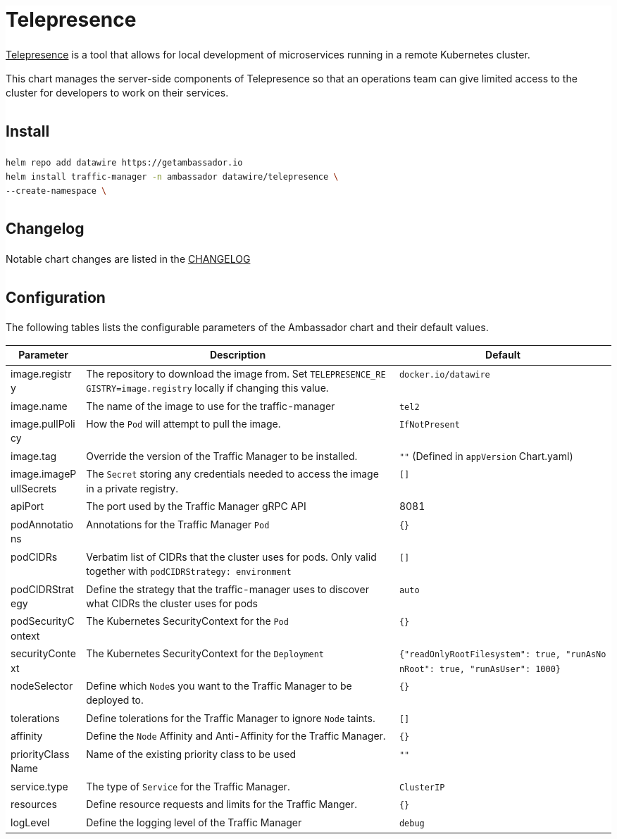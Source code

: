 # Telepresence

[Telepresence](https://www.getambassador.io/products/telepresence/) is a tool
that allows for local development of microservices running in a remote
Kubernetes cluster.

This chart manages the server-side components of Telepresence so that an
operations team can give limited access to the cluster for developers to work on
their services.

## Install

```sh
helm repo add datawire https://getambassador.io
helm install traffic-manager -n ambassador datawire/telepresence \
--create-namespace \
```

## Changelog

Notable chart changes are listed in the [CHANGELOG](./CHANGELOG.md)

## Configuration

The following tables lists the configurable parameters of the Ambassador chart and their default values.

| Parameter                                      | Description                                                                                                                 | Default                                                                     |
|------------------------------------------------|-----------------------------------------------------------------------------------------------------------------------------|-----------------------------------------------------------------------------|
| image.registry                                 | The repository to download the image from. Set `TELEPRESENCE_REGISTRY=image.registry` locally if changing this value.       | `docker.io/datawire`                                                        |
| image.name                                     | The name of the image to use for the traffic-manager                                                                        | `tel2`                                                                      |
| image.pullPolicy                               | How the `Pod` will attempt to pull the image.                                                                               | `IfNotPresent`                                                              |
| image.tag                                      | Override the version of the Traffic Manager to be installed.                                                                | `""` (Defined in `appVersion` Chart.yaml)                                   |
| image.imagePullSecrets                         | The `Secret` storing any credentials needed to access the image in a private registry.                                      | `[]`                                                                        |
| apiPort                                        | The port used by the Traffic Manager gRPC API                                                                               | 8081                                                                        |
| podAnnotations                                 | Annotations for the Traffic Manager `Pod`                                                                                   | `{}`                                                                        |
| podCIDRs                                       | Verbatim list of CIDRs that the cluster uses for pods. Only valid together with `podCIDRStrategy: environment`              | `[]`                                                                        |
| podCIDRStrategy                                | Define the strategy that the traffic-manager uses to discover what CIDRs the cluster uses for pods                          | `auto`                                                                      |
| podSecurityContext                             | The Kubernetes SecurityContext for the `Pod`                                                                                | `{}`                                                                        |
| securityContext                                | The Kubernetes SecurityContext for the `Deployment`                                                                         | `{"readOnlyRootFilesystem": true, "runAsNonRoot": true, "runAsUser": 1000}` |
| nodeSelector                                   | Define which `Node`s you want to the Traffic Manager to be deployed to.                                                     | `{}`                                                                        |
| tolerations                                    | Define tolerations for the Traffic Manager to ignore `Node` taints.                                                         | `[]`                                                                        |
| affinity                                       | Define the `Node` Affinity and Anti-Affinity for the Traffic Manager.                                                       | `{}`                                                                        |
| priorityClassName                              | Name of the existing priority class to be used                                                                              | `""`                                                                        |
| service.type                                   | The type of `Service` for the Traffic Manager.                                                                              | `ClusterIP`                                                                 |
| resources                                      | Define resource requests and limits for the Traffic Manger.                                                                 | `{}`                                                                        |
| logLevel                                       | Define the logging level of the Traffic Manager                                                                             | `debug`                                                                     |